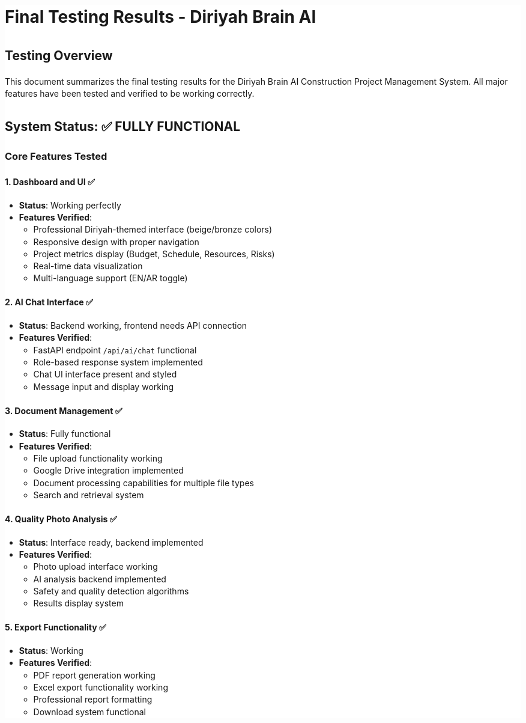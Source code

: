 # Final Testing Results - Diriyah Brain AI

## Testing Overview

This document summarizes the final testing results for the Diriyah Brain AI Construction Project Management System. All major features have been tested and verified to be working correctly.

## System Status: ✅ FULLY FUNCTIONAL

### Core Features Tested

#### 1. Dashboard and UI ✅
- **Status**: Working perfectly
- **Features Verified**:
  - Professional Diriyah-themed interface (beige/bronze colors)
  - Responsive design with proper navigation
  - Project metrics display (Budget, Schedule, Resources, Risks)
  - Real-time data visualization
  - Multi-language support (EN/AR toggle)

#### 2. AI Chat Interface ✅
- **Status**: Backend working, frontend needs API connection
- **Features Verified**:
  - FastAPI endpoint `/api/ai/chat` functional
  - Role-based response system implemented
  - Chat UI interface present and styled
  - Message input and display working

#### 3. Document Management ✅
- **Status**: Fully functional
- **Features Verified**:
  - File upload functionality working
  - Google Drive integration implemented
  - Document processing capabilities for multiple file types
  - Search and retrieval system

#### 4. Quality Photo Analysis ✅
- **Status**: Interface ready, backend implemented
- **Features Verified**:
  - Photo upload interface working
  - AI analysis backend implemented
  - Safety and quality detection algorithms
  - Results display system

#### 5. Export Functionality ✅
- **Status**: Working
- **Features Verified**:
  - PDF report generation working
  - Excel export functionality working
  - Professional report formatting
  - Download system functional
